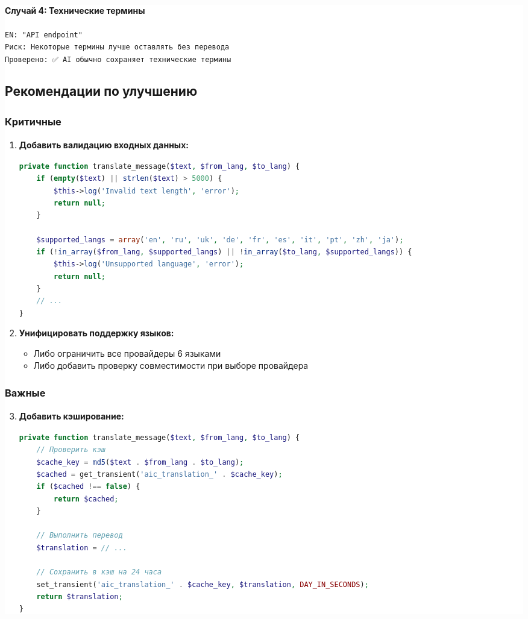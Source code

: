 #### Случай 4: Технические термины
```
EN: "API endpoint"
Риск: Некоторые термины лучше оставлять без перевода
Проверено: ✅ AI обычно сохраняет технические термины
```

## Рекомендации по улучшению

### Критичные

1. **Добавить валидацию входных данных:**
   ```php
   private function translate_message($text, $from_lang, $to_lang) {
       if (empty($text) || strlen($text) > 5000) {
           $this->log('Invalid text length', 'error');
           return null;
       }
       
       $supported_langs = array('en', 'ru', 'uk', 'de', 'fr', 'es', 'it', 'pt', 'zh', 'ja');
       if (!in_array($from_lang, $supported_langs) || !in_array($to_lang, $supported_langs)) {
           $this->log('Unsupported language', 'error');
           return null;
       }
       // ...
   }
   ```

2. **Унифицировать поддержку языков:**
   - Либо ограничить все провайдеры 6 языками
   - Либо добавить проверку совместимости при выборе провайдера

### Важные

3. **Добавить кэширование:**
   ```php
   private function translate_message($text, $from_lang, $to_lang) {
       // Проверить кэш
       $cache_key = md5($text . $from_lang . $to_lang);
       $cached = get_transient('aic_translation_' . $cache_key);
       if ($cached !== false) {
           return $cached;
       }
       
       // Выполнить перевод
       $translation = // ...
       
       // Сохранить в кэш на 24 часа
       set_transient('aic_translation_' . $cache_key, $translation, DAY_IN_SECONDS);
       return $translation;
   }
   ```
